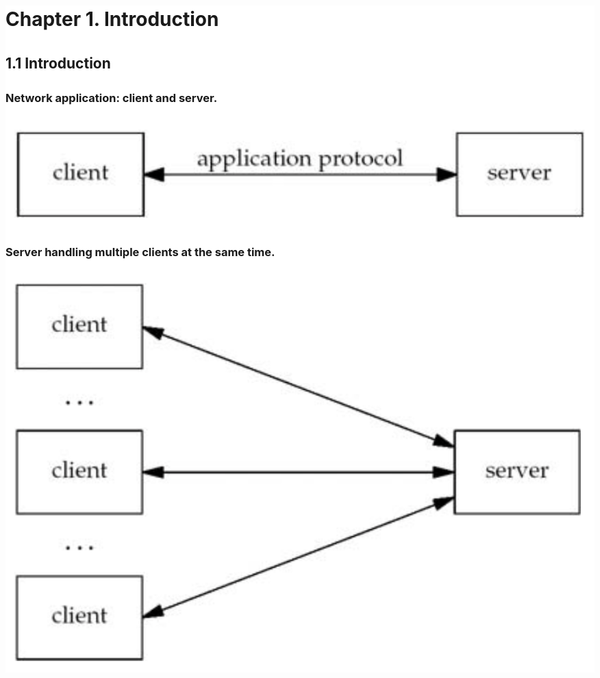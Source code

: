 # Chapter 1. Introduction

## 1.1 Introduction

### Network application: client and server.

![Network application: client and server](images/1_1.png)

### Server handling multiple clients at the same time.

![Server handling multiple clients at the same time](images/1_2.png)
